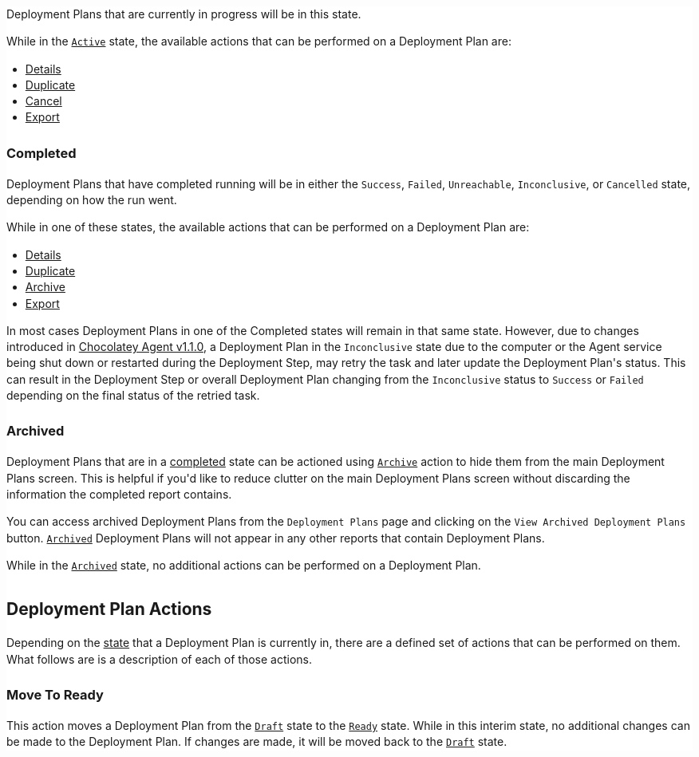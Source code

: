 Deployment Plans that are currently in progress will be in this state.

While in the [`Active`](#active) state, the available actions that can be performed on a Deployment Plan are:

- [Details](#details)
- [Duplicate](#duplicate)
- [Cancel](#cancel)
- [Export](#export)

### Completed

Deployment Plans that have completed running will be in either the `Success`, `Failed`, `Unreachable`, `Inconclusive`, or `Cancelled` state, depending on how the run went.

While in one of these states, the available actions that can be performed on a Deployment Plan are:

- [Details](#details)
- [Duplicate](#duplicate)
- [Archive](#archive)
- [Export](#export)

In most cases Deployment Plans in one of the Completed states will remain in that same state.
However, due to changes introduced in [Chocolatey Agent v1.1.0](xref:agent-release-notes#august-22-2022), a Deployment Plan in the `Inconclusive` state due to the computer or the Agent service being shut down or restarted during the Deployment Step, may retry the task and later update the Deployment Plan's status.
This can result in the Deployment Step or overall Deployment Plan changing from the `Inconclusive` status to `Success` or `Failed` depending on the final status of the retried task.

### Archived

Deployment Plans that are in a [completed](#completed) state can be actioned using [`Archive`](#archive) action to hide them from the main Deployment Plans screen.
This is helpful if you'd like to reduce clutter on the main Deployment Plans screen without discarding the information the completed report contains.

You can access archived Deployment Plans from the `Deployment Plans` page and clicking on the `View Archived Deployment Plans` button.  [`Archived`](#archived) Deployment Plans will not appear in any other reports that contain Deployment Plans.

While in the [`Archived`](#archived) state, no additional actions can be performed on a Deployment Plan.

## Deployment Plan Actions

Depending on the [state](#deployment-states) that a Deployment Plan is currently in, there are a defined set of actions that can be performed on them.  What follows are is a description of each of those actions.

### Move To Ready

This action moves a Deployment Plan from the [`Draft`](#draft) state to the [`Ready`](#ready) state. While in this interim state, no additional changes can be made to the Deployment Plan.  If changes are made, it will be moved back to the [`Draft`](#draft) state.
